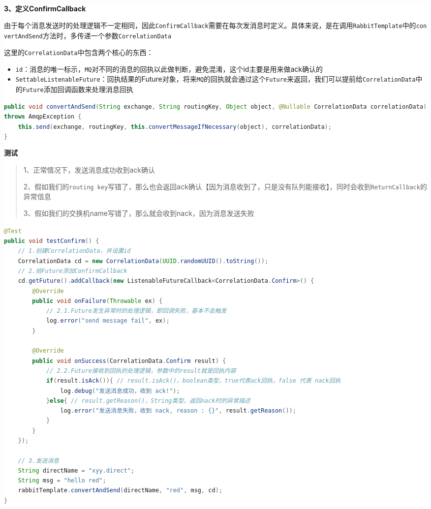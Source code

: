 



**3、定义ConfirmCallback**

由于每个消息发送时的处理逻辑不一定相同，因此`ConfirmCallback`需要在每次发消息时定义。具体来说，是在调用`RabbitTemplate`中的`convertAndSend`方法时，多传递一个参数`CorrelationData`

这里的`CorrelationData`中包含两个核心的东西：

- `id`：消息的唯一标示，`MQ`对不同的消息的回执以此做判断，避免混淆，这个id主要是用来做ack确认的
- `SettableListenableFuture`：回执结果的Future对象，将来`MQ`的回执就会通过这个`Future`来返回，我们可以提前给`CorrelationData`中的`Future`添加回调函数来处理消息回执

```JAVA
public void convertAndSend(String exchange, String routingKey, Object object, @Nullable CorrelationData correlationData) throws AmqpException {
    this.send(exchange, routingKey, this.convertMessageIfNecessary(object), correlationData);
}
```



**测试**

> 1、正常情况下，发送消息成功收到ack确认
>
> 2、假如我们的`routing key`写错了，那么也会返回ack确认【因为消息收到了，只是没有队列能接收】，同时会收到`ReturnCallback`的异常信息
>
> 3、假如我们的交换机name写错了，那么就会收到nack，因为消息发送失败

```java
@Test
public void testConfirm() {
    // 1.创建CorrelationData，并设置id
    CorrelationData cd = new CorrelationData(UUID.randomUUID().toString());
    // 2.给Future添加ConfirmCallback
    cd.getFuture().addCallback(new ListenableFutureCallback<CorrelationData.Confirm>() {
        @Override
        public void onFailure(Throwable ex) {
            // 2.1.Future发生异常时的处理逻辑，即回调失败，基本不会触发
            log.error("send message fail", ex);
        }

        @Override
        public void onSuccess(CorrelationData.Confirm result) {
            // 2.2.Future接收到回执的处理逻辑，参数中的result就是回执内容
            if(result.isAck()){ // result.isAck()，boolean类型，true代表ack回执，false 代表 nack回执
                log.debug("发送消息成功，收到 ack!");
            }else{ // result.getReason()，String类型，返回nack时的异常描述
                log.error("发送消息失败，收到 nack, reason : {}", result.getReason());
            }
        }
    });

    // 3.发送消息
    String directName = "xyy.direct";
    String msg = "hello red";
    rabbitTemplate.convertAndSend(directName, "red", msg, cd);
}
```
